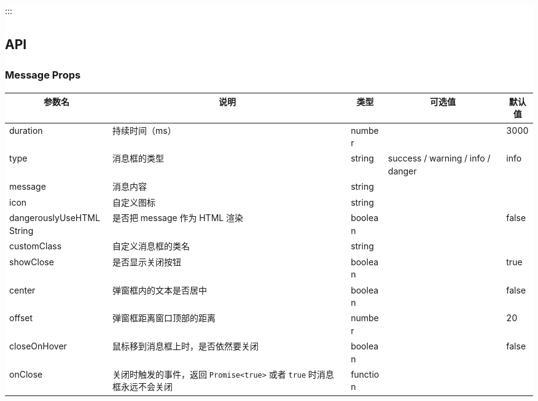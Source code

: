 :::

## API

### Message Props

| 参数名                   | 说明                                                                    | 类型     | 可选值                            | 默认值 |
| ------------------------ | ----------------------------------------------------------------------- | -------- | --------------------------------- | ------ |
| duration                 | 持续时间（ms）                                                          | number   |                                   | 3000   |
| type                     | 消息框的类型                                                            | string   | success / warning / info / danger | info   |
| message                  | 消息内容                                                                | string   |                                   |        |
| icon                     | 自定义图标                                                              | string   |                                   |        |
| dangerouslyUseHTMLString | 是否把 message 作为 HTML 渲染                                           | boolean  |                                   | false  |
| customClass              | 自定义消息框的类名                                                      | string   |                                   |        |
| showClose                | 是否显示关闭按钮                                                        | boolean  |                                   | true   |
| center                   | 弹窗框内的文本是否居中                                                  | boolean  |                                   | false  |
| offset                   | 弹窗框距离窗口顶部的距离                                                | number   |                                   | 20     |
| closeOnHover             | 鼠标移到消息框上时，是否依然要关闭                                      | boolean  |                                   | false  |
| onClose                  | 关闭时触发的事件，返回 `Promise<true>` 或者 `true` 时消息框永远不会关闭 | function |                                   |        |
